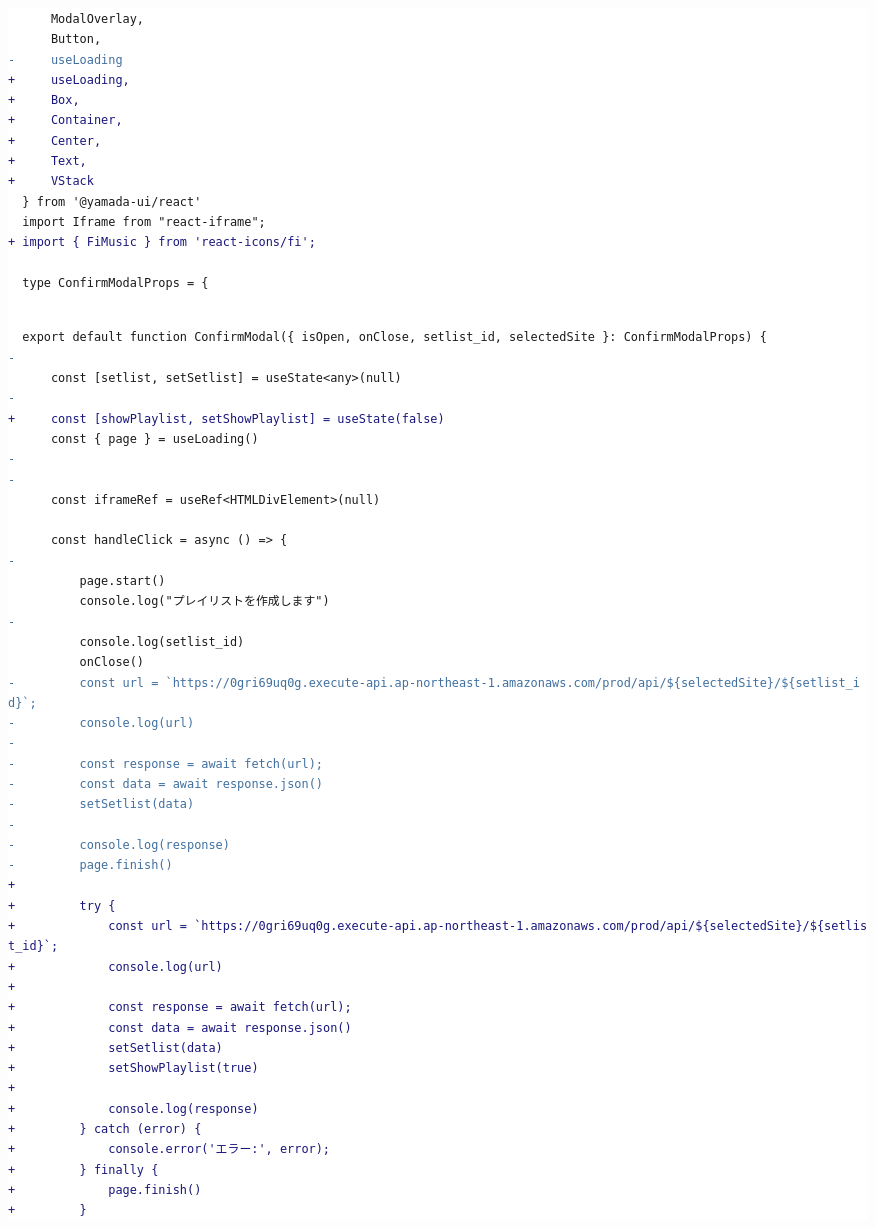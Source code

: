 
```diff
      ModalOverlay,
      Button,
-     useLoading
+     useLoading,
+     Box,
+     Container,
+     Center,
+     Text,
+     VStack
  } from '@yamada-ui/react'
  import Iframe from "react-iframe";
+ import { FiMusic } from 'react-icons/fi';
  
  type ConfirmModalProps = {
```

```diff
  
  export default function ConfirmModal({ isOpen, onClose, setlist_id, selectedSite }: ConfirmModalProps) {
- 
      const [setlist, setSetlist] = useState<any>(null)
- 
+     const [showPlaylist, setShowPlaylist] = useState(false)
      const { page } = useLoading()
- 
- 
      const iframeRef = useRef<HTMLDivElement>(null)
  
      const handleClick = async () => {
- 
          page.start()
          console.log("プレイリストを作成します")
- 
          console.log(setlist_id)
          onClose()
-         const url = `https://0gri69uq0g.execute-api.ap-northeast-1.amazonaws.com/prod/api/${selectedSite}/${setlist_id}`;
-         console.log(url)
- 
-         const response = await fetch(url);
-         const data = await response.json()
-         setSetlist(data)
- 
-         console.log(response)
-         page.finish()
+         
+         try {
+             const url = `https://0gri69uq0g.execute-api.ap-northeast-1.amazonaws.com/prod/api/${selectedSite}/${setlist_id}`;
+             console.log(url)
+             
+             const response = await fetch(url);
+             const data = await response.json()
+             setSetlist(data)
+             setShowPlaylist(true)
+             
+             console.log(response)
+         } catch (error) {
+             console.error('エラー:', error);
+         } finally {
+             page.finish()
+         }
```